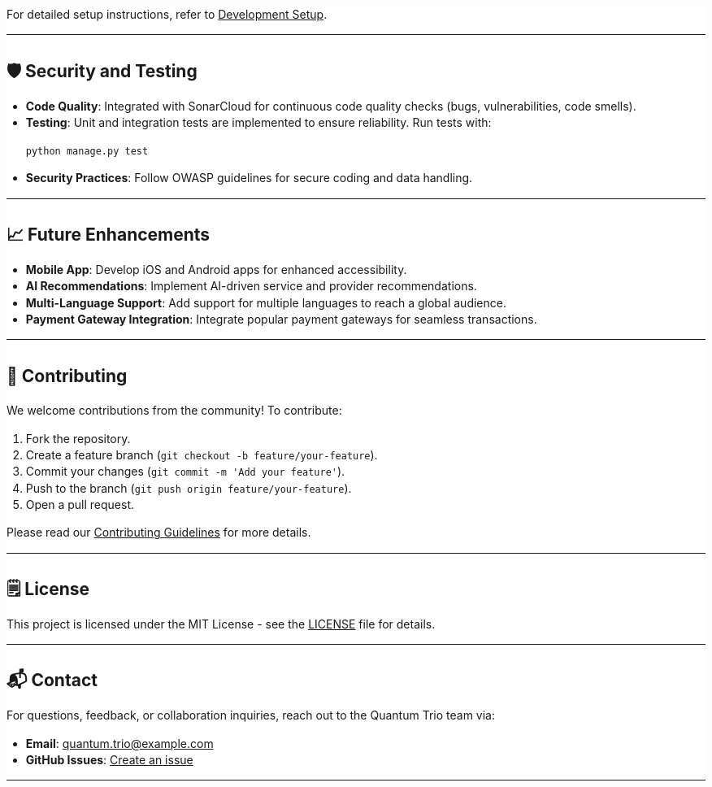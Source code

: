 For detailed setup instructions, refer to [Development Setup](docs/setup.md).

---

## 🛡️ Security and Testing

- **Code Quality**: Integrated with SonarCloud for continuous code quality checks (bugs, vulnerabilities, code smells).
- **Testing**: Unit and integration tests are implemented to ensure reliability. Run tests with:
  ```bash
  python manage.py test
  ```
- **Security Practices**: Follow OWASP guidelines for secure coding and data handling.

---

## 📈 Future Enhancements

- **Mobile App**: Develop iOS and Android apps for enhanced accessibility.
- **AI Recommendations**: Implement AI-driven service and provider recommendations.
- **Multi-Language Support**: Add support for multiple languages to reach a global audience.
- **Payment Gateway Integration**: Integrate popular payment gateways for seamless transactions.

---

## 🙌 Contributing

We welcome contributions from the community! To contribute:

1. Fork the repository.
2. Create a feature branch (`git checkout -b feature/your-feature`).
3. Commit your changes (`git commit -m 'Add your feature'`).
4. Push to the branch (`git push origin feature/your-feature`).
5. Open a pull request.

Please read our [Contributing Guidelines](CONTRIBUTING.md) for more details.

---

## 🗒️ License

This project is licensed under the MIT License - see the [LICENSE](LICENSE) file for details.

---

## 📬 Contact

For questions, feedback, or collaboration inquiries, reach out to the Quantum Trio team via:

- **Email**: [quantum.trio@example.com](mailto:quantum.trio@example.com)
- **GitHub Issues**: [Create an issue](https://github.com/Learnathon-By-Geeky-Solutions/quantum-trio/issues)

---
